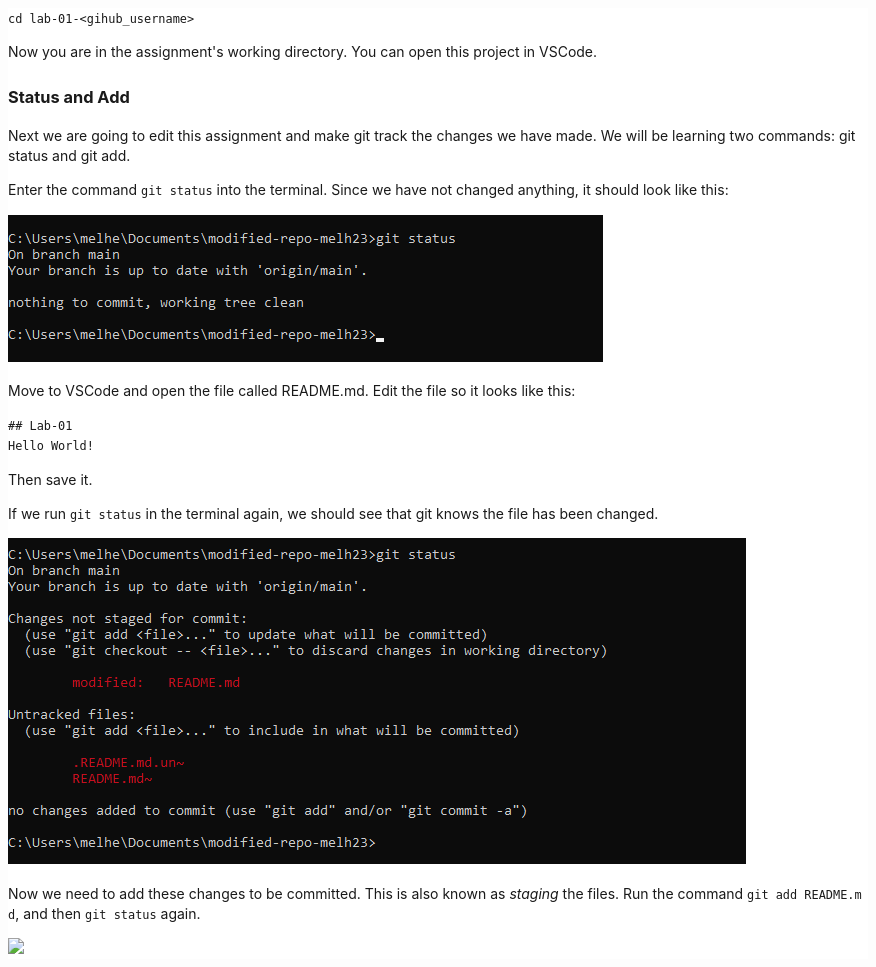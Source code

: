 `cd lab-01-<gihub_username>`

Now you are in the assignment's working directory. You can open this project in VSCode.

### Status and Add

Next we are going to edit this assignment and make git track the changes we have made. We will be learning two commands: git status and git add.

Enter the command `git status` into the terminal. Since we have not changed anything, it should look like this:

![](status-no-change.png)

Move to VSCode and open the file called README.md. Edit the file so it looks like this:

`## Lab-01`\
`Hello World!`

Then save it.

If we run `git status` in the terminal again, we should see that git knows the file has been changed.

![](status-no-add.png)

Now we need to add these changes to be committed. This is also known as _staging_ the files. Run the command `git add README.md`, and then `git status` again.

![](status-with-add.png)
